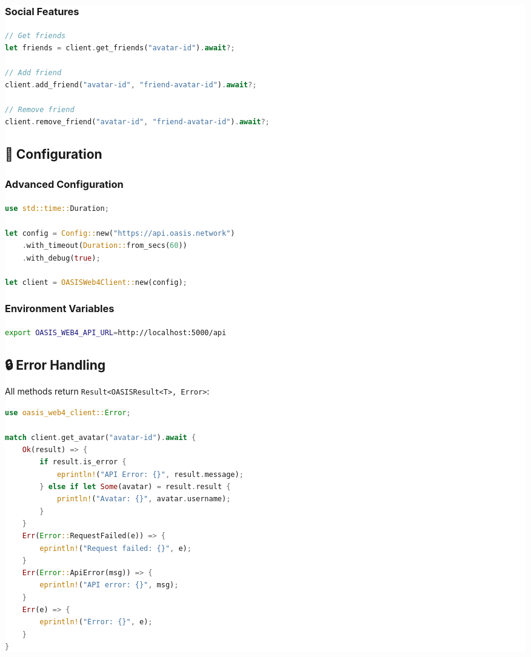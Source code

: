 ### Social Features

```rust
// Get friends
let friends = client.get_friends("avatar-id").await?;

// Add friend
client.add_friend("avatar-id", "friend-avatar-id").await?;

// Remove friend
client.remove_friend("avatar-id", "friend-avatar-id").await?;
```

## 🔧 Configuration

### Advanced Configuration

```rust
use std::time::Duration;

let config = Config::new("https://api.oasis.network")
    .with_timeout(Duration::from_secs(60))
    .with_debug(true);

let client = OASISWeb4Client::new(config);
```

### Environment Variables

```bash
export OASIS_WEB4_API_URL=http://localhost:5000/api
```

## 🔒 Error Handling

All methods return `Result<OASISResult<T>, Error>`:

```rust
use oasis_web4_client::Error;

match client.get_avatar("avatar-id").await {
    Ok(result) => {
        if result.is_error {
            eprintln!("API Error: {}", result.message);
        } else if let Some(avatar) = result.result {
            println!("Avatar: {}", avatar.username);
        }
    }
    Err(Error::RequestFailed(e)) => {
        eprintln!("Request failed: {}", e);
    }
    Err(Error::ApiError(msg)) => {
        eprintln!("API error: {}", msg);
    }
    Err(e) => {
        eprintln!("Error: {}", e);
    }
}
```
